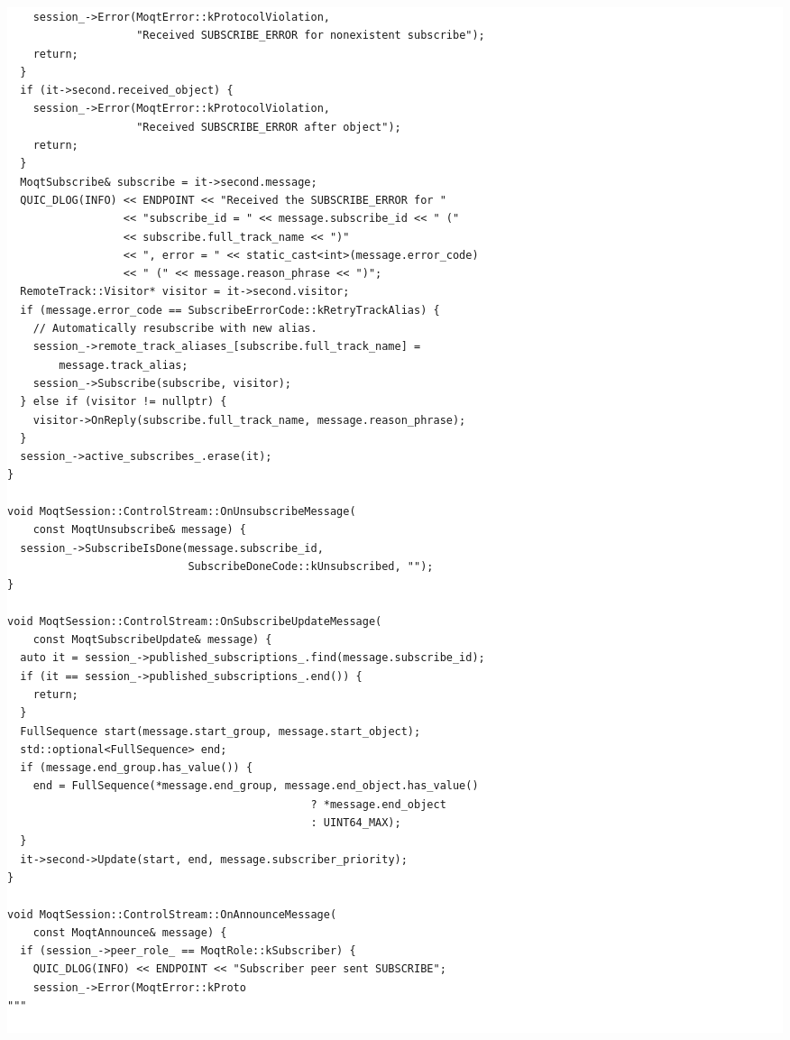 ```
    session_->Error(MoqtError::kProtocolViolation,
                    "Received SUBSCRIBE_ERROR for nonexistent subscribe");
    return;
  }
  if (it->second.received_object) {
    session_->Error(MoqtError::kProtocolViolation,
                    "Received SUBSCRIBE_ERROR after object");
    return;
  }
  MoqtSubscribe& subscribe = it->second.message;
  QUIC_DLOG(INFO) << ENDPOINT << "Received the SUBSCRIBE_ERROR for "
                  << "subscribe_id = " << message.subscribe_id << " ("
                  << subscribe.full_track_name << ")"
                  << ", error = " << static_cast<int>(message.error_code)
                  << " (" << message.reason_phrase << ")";
  RemoteTrack::Visitor* visitor = it->second.visitor;
  if (message.error_code == SubscribeErrorCode::kRetryTrackAlias) {
    // Automatically resubscribe with new alias.
    session_->remote_track_aliases_[subscribe.full_track_name] =
        message.track_alias;
    session_->Subscribe(subscribe, visitor);
  } else if (visitor != nullptr) {
    visitor->OnReply(subscribe.full_track_name, message.reason_phrase);
  }
  session_->active_subscribes_.erase(it);
}

void MoqtSession::ControlStream::OnUnsubscribeMessage(
    const MoqtUnsubscribe& message) {
  session_->SubscribeIsDone(message.subscribe_id,
                            SubscribeDoneCode::kUnsubscribed, "");
}

void MoqtSession::ControlStream::OnSubscribeUpdateMessage(
    const MoqtSubscribeUpdate& message) {
  auto it = session_->published_subscriptions_.find(message.subscribe_id);
  if (it == session_->published_subscriptions_.end()) {
    return;
  }
  FullSequence start(message.start_group, message.start_object);
  std::optional<FullSequence> end;
  if (message.end_group.has_value()) {
    end = FullSequence(*message.end_group, message.end_object.has_value()
                                               ? *message.end_object
                                               : UINT64_MAX);
  }
  it->second->Update(start, end, message.subscriber_priority);
}

void MoqtSession::ControlStream::OnAnnounceMessage(
    const MoqtAnnounce& message) {
  if (session_->peer_role_ == MoqtRole::kSubscriber) {
    QUIC_DLOG(INFO) << ENDPOINT << "Subscriber peer sent SUBSCRIBE";
    session_->Error(MoqtError::kProto
"""


```